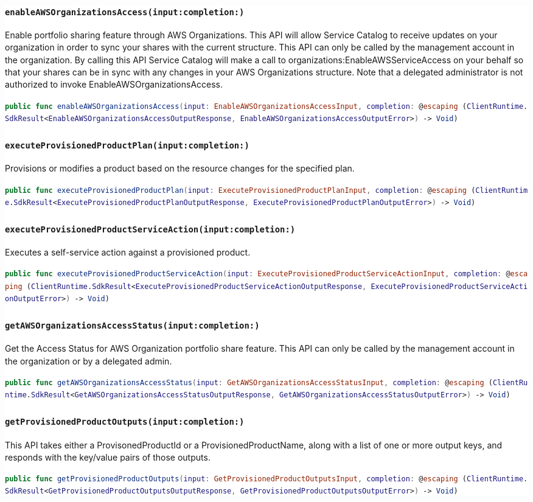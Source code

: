### `enableAWSOrganizationsAccess(input:completion:)`

Enable portfolio sharing feature through AWS Organizations. This API will allow Service
Catalog to receive updates on your organization in order to sync your shares with the
current structure. This API can only be called by the management  account in the
organization.
By calling this API Service Catalog will make a call to organizations:​EnableAWSServiceAccess on your behalf so that your shares can be in sync with any changes in your AWS Organizations structure.
Note that a delegated administrator is not authorized to invoke EnableAWSOrganizationsAccess.

``` swift
public func enableAWSOrganizationsAccess(input: EnableAWSOrganizationsAccessInput, completion: @escaping (ClientRuntime.SdkResult<EnableAWSOrganizationsAccessOutputResponse, EnableAWSOrganizationsAccessOutputError>) -> Void)
```

### `executeProvisionedProductPlan(input:completion:)`

Provisions or modifies a product based on the resource changes for the specified plan.

``` swift
public func executeProvisionedProductPlan(input: ExecuteProvisionedProductPlanInput, completion: @escaping (ClientRuntime.SdkResult<ExecuteProvisionedProductPlanOutputResponse, ExecuteProvisionedProductPlanOutputError>) -> Void)
```

### `executeProvisionedProductServiceAction(input:completion:)`

Executes a self-service action against a provisioned product.

``` swift
public func executeProvisionedProductServiceAction(input: ExecuteProvisionedProductServiceActionInput, completion: @escaping (ClientRuntime.SdkResult<ExecuteProvisionedProductServiceActionOutputResponse, ExecuteProvisionedProductServiceActionOutputError>) -> Void)
```

### `getAWSOrganizationsAccessStatus(input:completion:)`

Get the Access Status for AWS Organization portfolio share feature. This API can only be
called by the management account in the organization or by a delegated admin.

``` swift
public func getAWSOrganizationsAccessStatus(input: GetAWSOrganizationsAccessStatusInput, completion: @escaping (ClientRuntime.SdkResult<GetAWSOrganizationsAccessStatusOutputResponse, GetAWSOrganizationsAccessStatusOutputError>) -> Void)
```

### `getProvisionedProductOutputs(input:completion:)`

This API takes either a ProvisonedProductId or a ProvisionedProductName, along with a list of one or more output keys, and responds with the key/value pairs of those outputs.

``` swift
public func getProvisionedProductOutputs(input: GetProvisionedProductOutputsInput, completion: @escaping (ClientRuntime.SdkResult<GetProvisionedProductOutputsOutputResponse, GetProvisionedProductOutputsOutputError>) -> Void)
```
